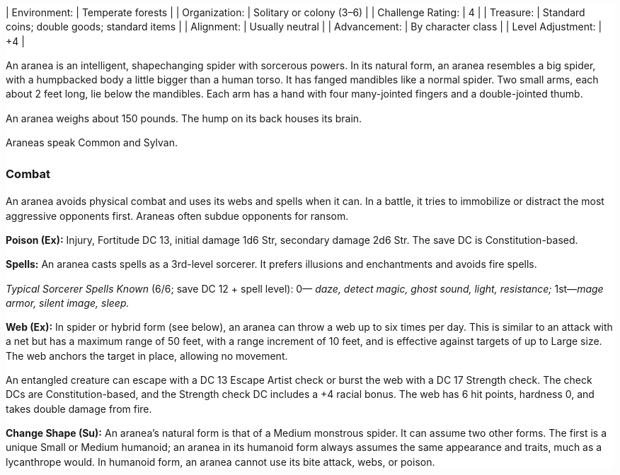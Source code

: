 | Environment:         | Temperate forests                                                           |
| Organization:        | Solitary or colony (3–6)                                                    |
| Challenge Rating:    | 4                                                                           |
| Treasure:            | Standard coins; double goods; standard items                                |
| Alignment:           | Usually neutral                                                             |
| Advancement:         | By character class                                                          |
| Level Adjustment:    | +4                                                                          |

An aranea is an intelligent, shapechanging spider with sorcerous powers.
In its natural form, an aranea resembles a big spider, with a humpbacked
body a little bigger than a human torso. It has fanged mandibles like a
normal spider. Two small arms, each about 2 feet long, lie below the
mandibles. Each arm has a hand with four many-jointed fingers and a
double-jointed thumb.

An aranea weighs about 150 pounds. The hump on its back houses its
brain.

Araneas speak Common and Sylvan.

### Combat

An aranea avoids physical combat and uses its webs and spells when it
can. In a battle, it tries to immobilize or distract the most aggressive
opponents first. Araneas often subdue opponents for ransom.

**Poison (Ex):** Injury, Fortitude DC 13, initial damage 1d6 Str,
secondary damage 2d6 Str. The save DC is Constitution-based.

**Spells:** An aranea casts spells as a 3rd-level sorcerer. It prefers
illusions and enchantments and avoids fire spells.

*Typical Sorcerer Spells Known* (6/6; save DC 12 + spell level): 0—
*daze, detect magic, ghost sound, light, resistance;* 1st—*mage armor,
silent image, sleep.*

**Web (Ex):** In spider or hybrid form (see below), an aranea can throw
a web up to six times per day. This is similar to an attack with a net
but has a maximum range of 50 feet, with a range increment of 10 feet,
and is effective against targets of up to Large size. The web anchors
the target in place, allowing no movement.

An entangled creature can escape with a DC 13 Escape Artist check or
burst the web with a DC 17 Strength check. The check DCs are
Constitution-based, and the Strength check DC includes a +4 racial
bonus. The web has 6 hit points, hardness 0, and takes double damage
from fire.

**Change Shape (Su):** An aranea’s natural form is that of a Medium
monstrous spider. It can assume two other forms. The first is a unique
Small or Medium humanoid; an aranea in its humanoid form always assumes
the same appearance and traits, much as a lycanthrope would. In humanoid
form, an aranea cannot use its bite attack, webs, or poison.

